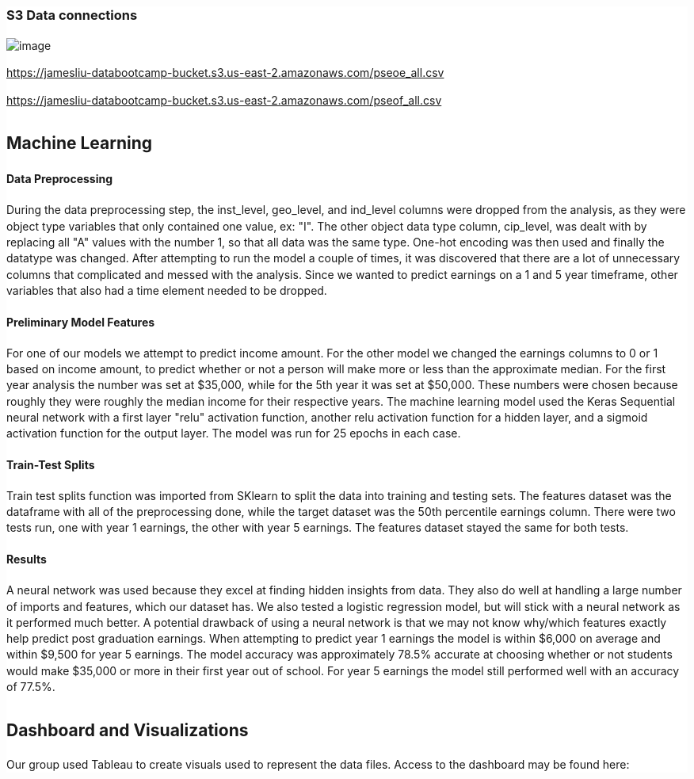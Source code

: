 ### S3 Data connections

![image](https://user-images.githubusercontent.com/95975772/171071041-534f1ed9-a509-4f33-89c2-6d1da78831e6.png)

https://jamesliu-databootcamp-bucket.s3.us-east-2.amazonaws.com/pseoe_all.csv 

https://jamesliu-databootcamp-bucket.s3.us-east-2.amazonaws.com/pseof_all.csv


## Machine Learning

#### Data Preprocessing
During the data preprocessing step, the inst_level, geo_level, and ind_level columns were dropped from the analysis, as they were object type variables that only contained one value, ex: "I". The other object data type column, cip_level, was dealt with by replacing all "A" values with the number 1, so that all data was the same type. One-hot encoding was then used and finally the datatype was changed. After attempting to run the model a couple of times, it was discovered that there are a lot of unnecessary columns that complicated and messed with the analysis. Since we wanted to predict earnings on a 1 and 5 year timeframe, other variables that also had a time element needed to be dropped. 

#### Preliminary Model Features
For one of our models we attempt to predict income amount. For the other model we changed the earnings columns to 0 or 1 based on income amount, to predict whether or not a person will make more or less than the approximate median. For the first year analysis the number was set at $35,000, while for the 5th year it was set at $50,000. These numbers were chosen because roughly they were roughly the median income for their respective years. The machine learning model used the Keras Sequential neural network with a first layer "relu" activation function, another relu activation function for a hidden layer, and a sigmoid activation function for the output layer. The model was run for 25 epochs in each case.

#### Train-Test Splits
Train test splits function was imported from SKlearn to split the data into training and testing sets. The features dataset was the dataframe with all of the preprocessing done, while the target dataset was the 50th percentile earnings column. There were two tests run, one with year 1 earnings, the other with year 5 earnings. The features dataset stayed the same for both tests. 

#### Results
A neural network was used because they excel at finding hidden insights from data. They also do well at handling a large number of imports and features, which our dataset has. We also tested a logistic regression model, but will stick with a neural network as it performed much better. A potential drawback of using a neural network is that we may not know why/which features exactly help predict post graduation earnings. When attempting to predict year 1 earnings the model is within $6,000 on average and within $9,500 for year 5 earnings. The model accuracy was approximately 78.5% accurate at choosing whether or not students would make $35,000 or more in their first year out of school. For year 5 earnings the model still performed well with an accuracy of 77.5%.


## Dashboard and Visualizations

Our group used Tableau to create visuals used to represent the data files. Access to the dashboard may be found here: 

